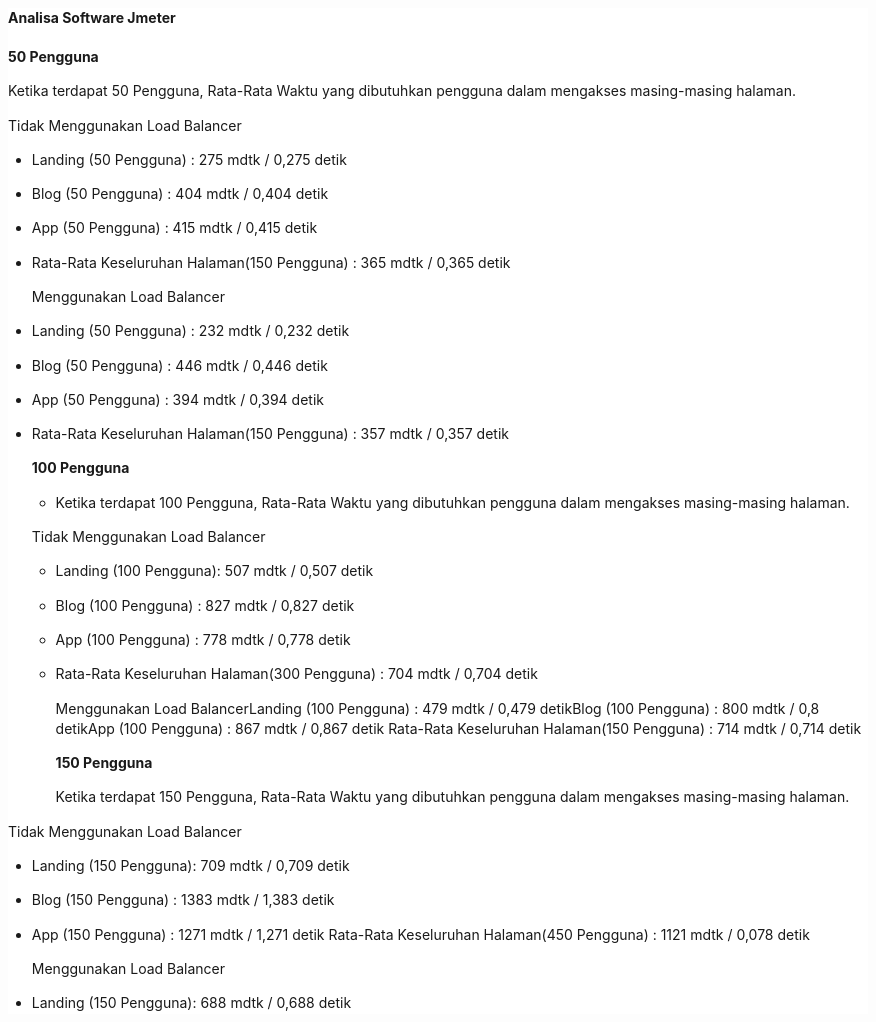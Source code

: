 #### Analisa Software Jmeter

**50 Pengguna**

Ketika terdapat 50 Pengguna, Rata-Rata Waktu yang dibutuhkan pengguna dalam mengakses masing-masing halaman.

Tidak Menggunakan Load Balancer

- Landing (50 Pengguna) : 275 mdtk / 0,275 detik

- Blog (50 Pengguna) : 404 mdtk / 0,404 detik

- App (50 Pengguna) : 415 mdtk / 0,415 detik 

- Rata-Rata Keseluruhan Halaman(150 Pengguna) : 365 mdtk / 0,365 detik

  Menggunakan Load Balancer

- Landing (50 Pengguna) : 232 mdtk / 0,232 detik

- Blog (50 Pengguna) : 446 mdtk / 0,446 detik

- App (50 Pengguna) : 394 mdtk / 0,394 detik 

- Rata-Rata Keseluruhan Halaman(150 Pengguna) : 357 mdtk / 0,357 detik

  **100 Pengguna**

  - Ketika terdapat 100 Pengguna, Rata-Rata Waktu yang dibutuhkan pengguna dalam mengakses masing-masing halaman.

  Tidak Menggunakan Load Balancer

  - Landing (100 Pengguna): 507 mdtk / 0,507 detik

  - Blog (100 Pengguna) : 827 mdtk / 0,827 detik

  - App (100 Pengguna) : 778 mdtk / 0,778 detik 

  - Rata-Rata Keseluruhan Halaman(300 Pengguna) : 704 mdtk / 0,704 detik

    Menggunakan Load BalancerLanding (100 Pengguna) : 479 mdtk / 0,479 detikBlog (100 Pengguna) : 800 mdtk / 0,8 detikApp (100 Pengguna) : 867 mdtk / 0,867 detik Rata-Rata Keseluruhan Halaman(150 Pengguna) : 714 mdtk / 0,714 detik

    **150 Pengguna**

    Ketika terdapat 150 Pengguna, Rata-Rata Waktu yang dibutuhkan pengguna dalam mengakses masing-masing halaman.

Tidak Menggunakan Load Balancer

- Landing (150 Pengguna): 709 mdtk / 0,709 detik

- Blog (150 Pengguna) : 1383 mdtk / 1,383 detik

- App (150 Pengguna) : 1271 mdtk / 1,271 detik Rata-Rata Keseluruhan Halaman(450 Pengguna) : 1121 mdtk / 0,078 detik

  Menggunakan Load Balancer

- Landing (150 Pengguna): 688 mdtk / 0,688 detik
